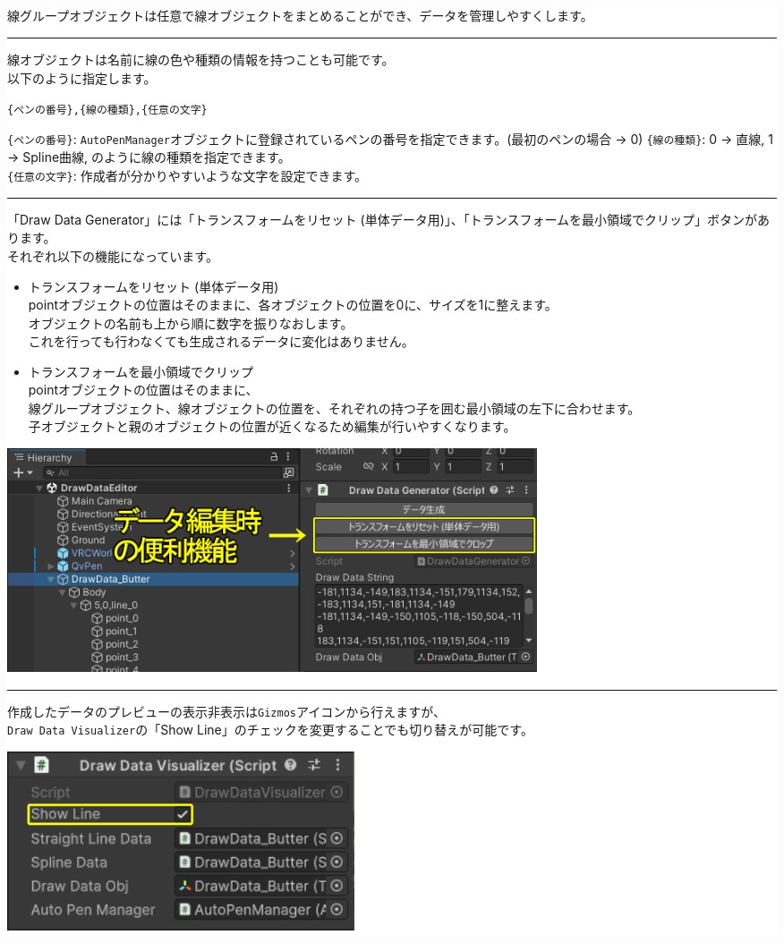 線グループオブジェクトは任意で線オブジェクトをまとめることができ、データを管理しやすくします。

<hr>

線オブジェクトは名前に線の色や種類の情報を持つことも可能です。  
以下のように指定します。  

`{ペンの番号},{線の種類},{任意の文字}`  

`{ペンの番号}`: `AutoPenManager`オブジェクトに登録されているペンの番号を指定できます。(最初のペンの場合 → 0)
`{線の種類}`: 0 → 直線, 1 → Spline曲線, のように線の種類を指定できます。  
`{任意の文字}`: 作成者が分かりやすいような文字を設定できます。


<hr>

「Draw Data Generator」には「トランスフォームをリセット (単体データ用)」、「トランスフォームを最小領域でクリップ」ボタンがあります。  
それぞれ以下の機能になっています。

- トランスフォームをリセット (単体データ用)  
pointオブジェクトの位置はそのままに、各オブジェクトの位置を0に、サイズを1に整えます。  
オブジェクトの名前も上から順に数字を振りなおします。  
これを行っても行わなくても生成されるデータに変化はありません。  

- トランスフォームを最小領域でクリップ  
pointオブジェクトの位置はそのままに、  
線グループオブジェクト、線オブジェクトの位置を、それぞれの持つ子を囲む最小領域の左下に合わせます。  
子オブジェクトと親のオブジェクトの位置が近くなるため編集が行いやすくなります。  

<img height=250 src=res/images/33.png>  

<hr>

作成したデータのプレビューの表示非表示は`Gizmos`アイコンから行えますが、  
`Draw Data Visualizer`の「Show Line」のチェックを変更することでも切り替えが可能です。  

<img height=200 src=res/images/34.png>  
